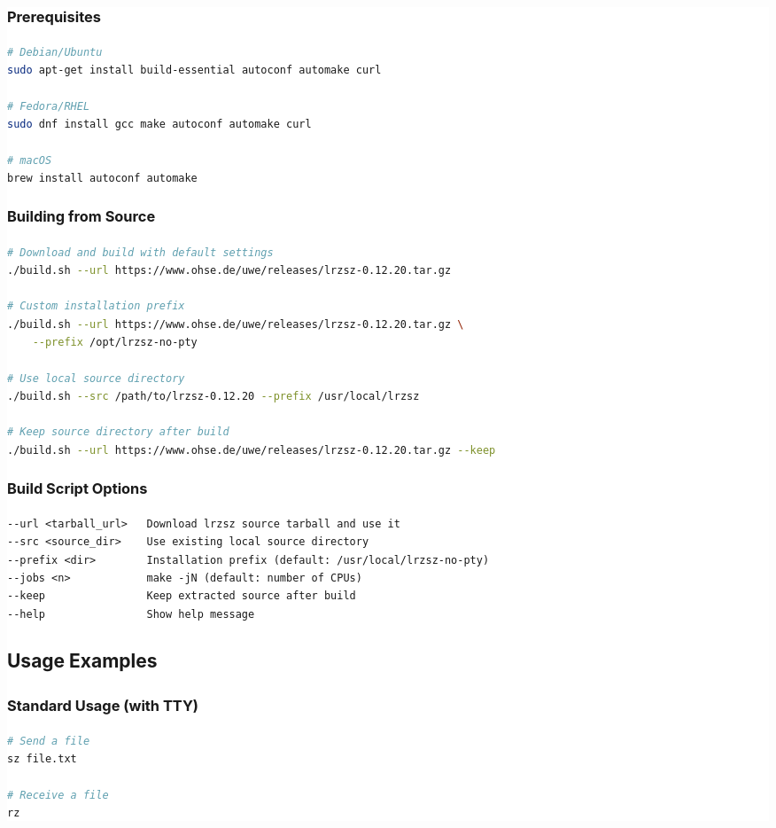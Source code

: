 ### Prerequisites

```bash
# Debian/Ubuntu
sudo apt-get install build-essential autoconf automake curl

# Fedora/RHEL
sudo dnf install gcc make autoconf automake curl

# macOS
brew install autoconf automake
```

### Building from Source

```bash
# Download and build with default settings
./build.sh --url https://www.ohse.de/uwe/releases/lrzsz-0.12.20.tar.gz

# Custom installation prefix
./build.sh --url https://www.ohse.de/uwe/releases/lrzsz-0.12.20.tar.gz \
    --prefix /opt/lrzsz-no-pty

# Use local source directory
./build.sh --src /path/to/lrzsz-0.12.20 --prefix /usr/local/lrzsz

# Keep source directory after build
./build.sh --url https://www.ohse.de/uwe/releases/lrzsz-0.12.20.tar.gz --keep
```

### Build Script Options

```
--url <tarball_url>   Download lrzsz source tarball and use it
--src <source_dir>    Use existing local source directory
--prefix <dir>        Installation prefix (default: /usr/local/lrzsz-no-pty)
--jobs <n>            make -jN (default: number of CPUs)
--keep                Keep extracted source after build
--help                Show help message
```

## Usage Examples

### Standard Usage (with TTY)

```bash
# Send a file
sz file.txt

# Receive a file
rz
```
